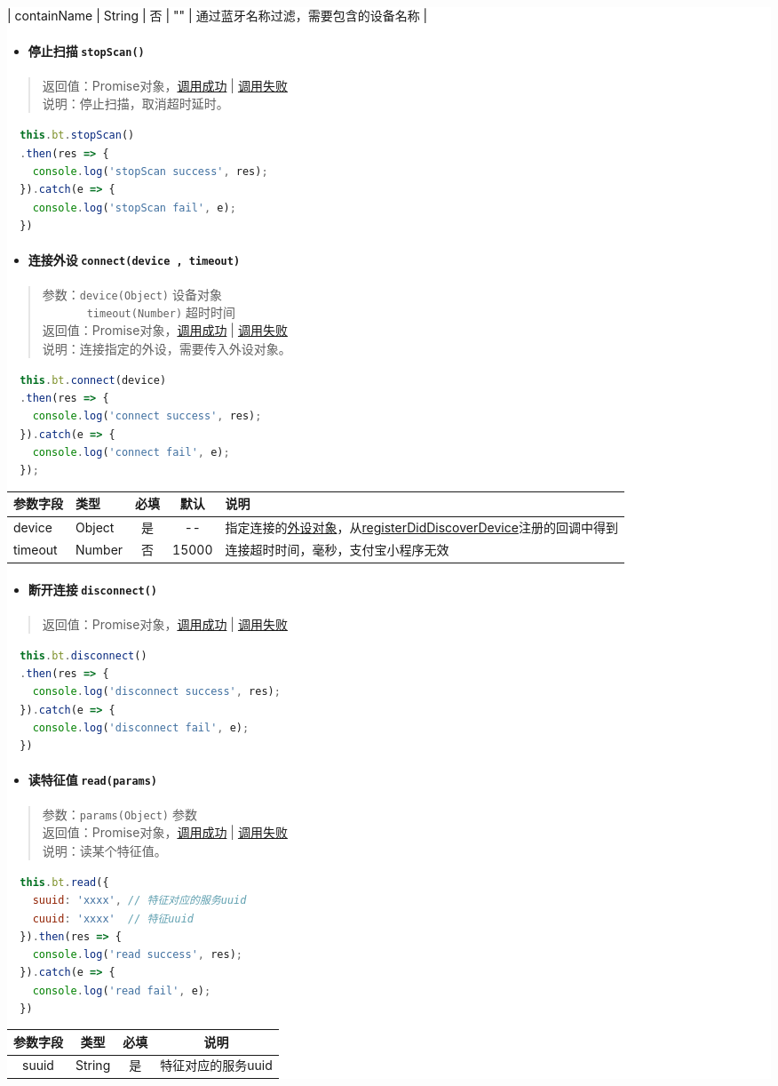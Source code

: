 | containName | String | 否 | "" | 通过蓝牙名称过滤，需要包含的设备名称 |


- #### <span id="jump-stopScan">停止扫描 `stopScan()`</span>
> 返回值：Promise对象，[调用成功](#jump-SuccessApiThen) | [调用失败](#jump-ErrorApiCatch)<br>
> 说明：停止扫描，取消超时延时。
```js
  this.bt.stopScan()
  .then(res => {
    console.log('stopScan success', res);
  }).catch(e => {
    console.log('stopScan fail', e);
  })
```

- #### <span id="jump-connect">连接外设 `connect(device , timeout)`</span>
> 参数：`device(Object)` 设备对象 <br>
>&emsp;&emsp;&emsp;&nbsp; `timeout(Number)` 超时时间<br>
> 返回值：Promise对象，[调用成功](#jump-SuccessApiThen) | [调用失败](#jump-ErrorApiCatch)<br>
> 说明：连接指定的外设，需要传入外设对象。
>
```js
  this.bt.connect(device)
  .then(res => {
    console.log('connect success', res);
  }).catch(e => {
    console.log('connect fail', e);
  });
```
| 参数字段 | 类型 | 必填 | 默认 | 说明 |
| :-- | :-- | :--: | :--: | :-- |
| device | Object | 是 | -- | 指定连接的[外设对象](#jump-DeviceInfo)，从[registerDidDiscoverDevice](#jump-callback-discover-device)注册的回调中得到 |
| timeout | Number | 否 | 15000 | 连接超时时间，毫秒，支付宝小程序无效|


- #### <span id="jump-disconnect">断开连接 `disconnect()`</span>
> 返回值：Promise对象，[调用成功](#jump-SuccessApiThen) | [调用失败](#jump-ErrorApiCatch)<br>
>
```js
  this.bt.disconnect()
  .then(res => {
    console.log('disconnect success', res);
  }).catch(e => {
    console.log('disconnect fail', e);
  })
```

- #### <span id="jump-read">读特征值 `read(params)`</span>
> 参数：`params(Object)` 参数 <br>
> 返回值：Promise对象，[调用成功](#jump-SuccessApiThen) | [调用失败](#jump-ErrorApiCatch)<br>
> 说明：读某个特征值。
>
```js
  this.bt.read({
    suuid: 'xxxx', // 特征对应的服务uuid
    cuuid: 'xxxx'  // 特征uuid
  }).then(res => {
    console.log('read success', res);
  }).catch(e => {
    console.log('read fail', e);
  })
```
| 参数字段 | 类型 | 必填 | 说明 |
| :--: | :--: | :--: | :--: |
| suuid | String | 是 | 特征对应的服务uuid |